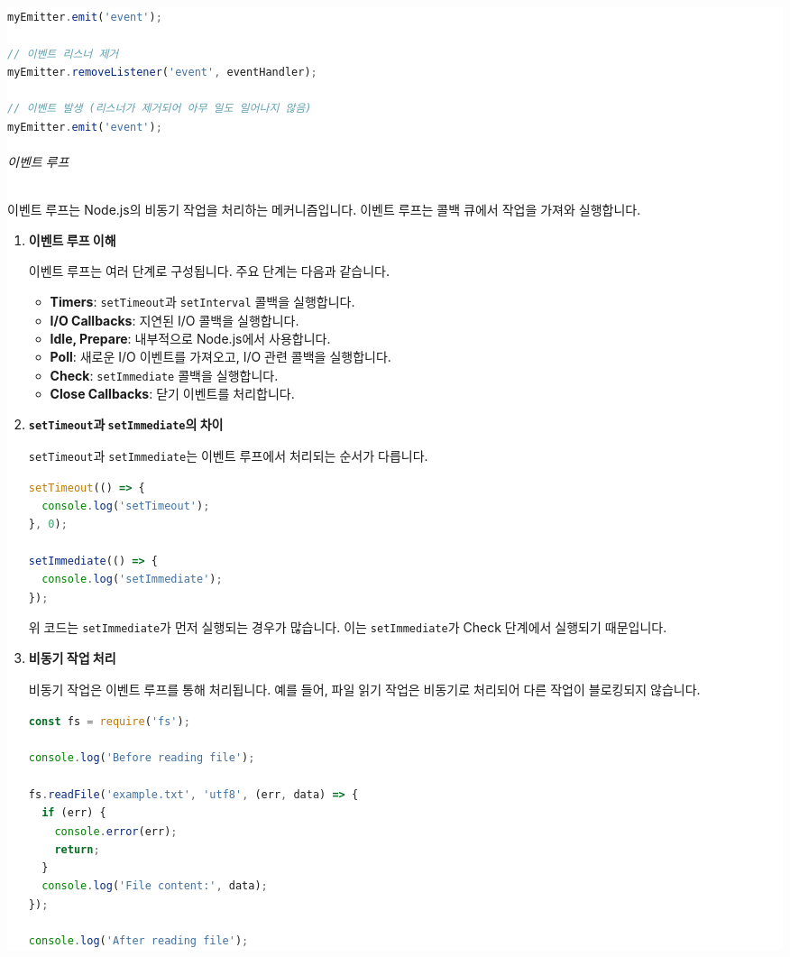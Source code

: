    ```javascript
   myEmitter.emit('event');

   // 이벤트 리스너 제거
   myEmitter.removeListener('event', eventHandler);

   // 이벤트 발생 (리스너가 제거되어 아무 일도 일어나지 않음)
   myEmitter.emit('event');
   ```

###### 이벤트 루프

이벤트 루프는 Node.js의 비동기 작업을 처리하는 메커니즘입니다. 이벤트 루프는 콜백 큐에서 작업을 가져와 실행합니다.

1. **이벤트 루프 이해**

   이벤트 루프는 여러 단계로 구성됩니다. 주요 단계는 다음과 같습니다.

   - **Timers**: `setTimeout`과 `setInterval` 콜백을 실행합니다.
   - **I/O Callbacks**: 지연된 I/O 콜백을 실행합니다.
   - **Idle, Prepare**: 내부적으로 Node.js에서 사용합니다.
   - **Poll**: 새로운 I/O 이벤트를 가져오고, I/O 관련 콜백을 실행합니다.
   - **Check**: `setImmediate` 콜백을 실행합니다.
   - **Close Callbacks**: 닫기 이벤트를 처리합니다.

2. **`setTimeout`과 `setImmediate`의 차이**

   `setTimeout`과 `setImmediate`는 이벤트 루프에서 처리되는 순서가 다릅니다.

   ```javascript
   setTimeout(() => {
     console.log('setTimeout');
   }, 0);

   setImmediate(() => {
     console.log('setImmediate');
   });
   ```

   위 코드는 `setImmediate`가 먼저 실행되는 경우가 많습니다. 이는 `setImmediate`가 Check 단계에서 실행되기 때문입니다.

3. **비동기 작업 처리**

   비동기 작업은 이벤트 루프를 통해 처리됩니다. 예를 들어, 파일 읽기 작업은 비동기로 처리되어 다른 작업이 블로킹되지 않습니다.

   ```javascript
   const fs = require('fs');

   console.log('Before reading file');

   fs.readFile('example.txt', 'utf8', (err, data) => {
     if (err) {
       console.error(err);
       return;
     }
     console.log('File content:', data);
   });

   console.log('After reading file');
   ```
